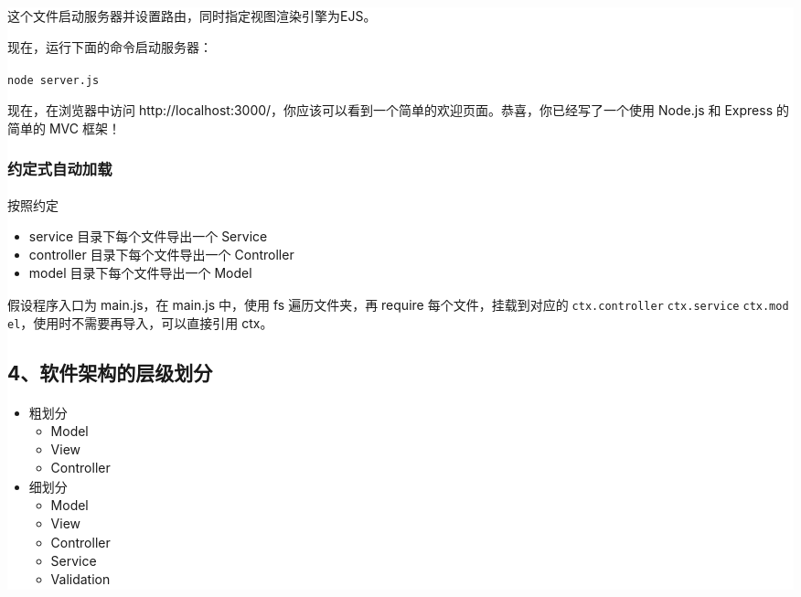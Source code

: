 这个文件启动服务器并设置路由，同时指定视图渲染引擎为EJS。

现在，运行下面的命令启动服务器：

```
node server.js
```

现在，在浏览器中访问 http://localhost:3000/，你应该可以看到一个简单的欢迎页面。恭喜，你已经写了一个使用 Node.js 和 Express 的简单的 MVC 框架！

### 约定式自动加载
按照约定
- service 目录下每个文件导出一个 Service
- controller 目录下每个文件导出一个 Controller
- model 目录下每个文件导出一个 Model

假设程序入口为 main.js，在 main.js 中，使用 fs 遍历文件夹，再 require 每个文件，挂载到对应的 `ctx.controller` `ctx.service`  `ctx.model`，使用时不需要再导入，可以直接引用 ctx。 

## 4、软件架构的层级划分
- 粗划分
  - Model
  - View
  - Controller
- 细划分
  - Model
  - View
  - Controller
  - Service
  - Validation
